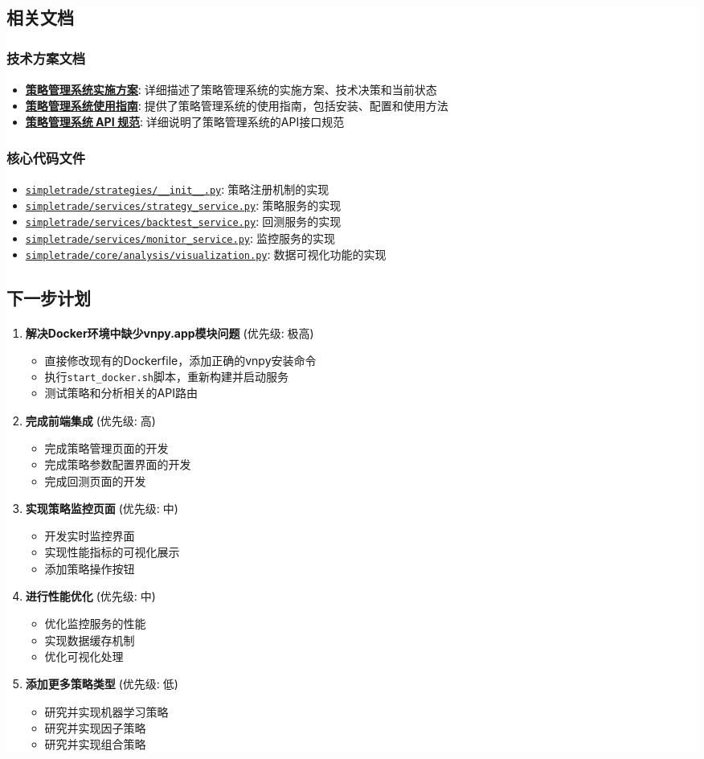 ## 相关文档

### 技术方案文档
- [**策略管理系统实施方案**](docs/strategy_management_implementation.md): 详细描述了策略管理系统的实施方案、技术决策和当前状态
- [**策略管理系统使用指南**](docs/strategy_management_README.md): 提供了策略管理系统的使用指南，包括安装、配置和使用方法
- [**策略管理系统 API 规范**](docs/strategy_management_api_spec.md): 详细说明了策略管理系统的API接口规范

### 核心代码文件
- [`simpletrade/strategies/__init__.py`](simpletrade/strategies/__init__.py): 策略注册机制的实现
- [`simpletrade/services/strategy_service.py`](simpletrade/services/strategy_service.py): 策略服务的实现
- [`simpletrade/services/backtest_service.py`](simpletrade/services/backtest_service.py): 回测服务的实现
- [`simpletrade/services/monitor_service.py`](simpletrade/services/monitor_service.py): 监控服务的实现
- [`simpletrade/core/analysis/visualization.py`](simpletrade/core/analysis/visualization.py): 数据可视化功能的实现

## 下一步计划

1. **解决Docker环境中缺少vnpy.app模块问题** (优先级: 极高)
   - 直接修改现有的Dockerfile，添加正确的vnpy安装命令
   - 执行`start_docker.sh`脚本，重新构建并启动服务
   - 测试策略和分析相关的API路由

2. **完成前端集成** (优先级: 高)
   - 完成策略管理页面的开发
   - 完成策略参数配置界面的开发
   - 完成回测页面的开发

3. **实现策略监控页面** (优先级: 中)
   - 开发实时监控界面
   - 实现性能指标的可视化展示
   - 添加策略操作按钮

4. **进行性能优化** (优先级: 中)
   - 优化监控服务的性能
   - 实现数据缓存机制
   - 优化可视化处理

5. **添加更多策略类型** (优先级: 低)
   - 研究并实现机器学习策略
   - 研究并实现因子策略
   - 研究并实现组合策略
